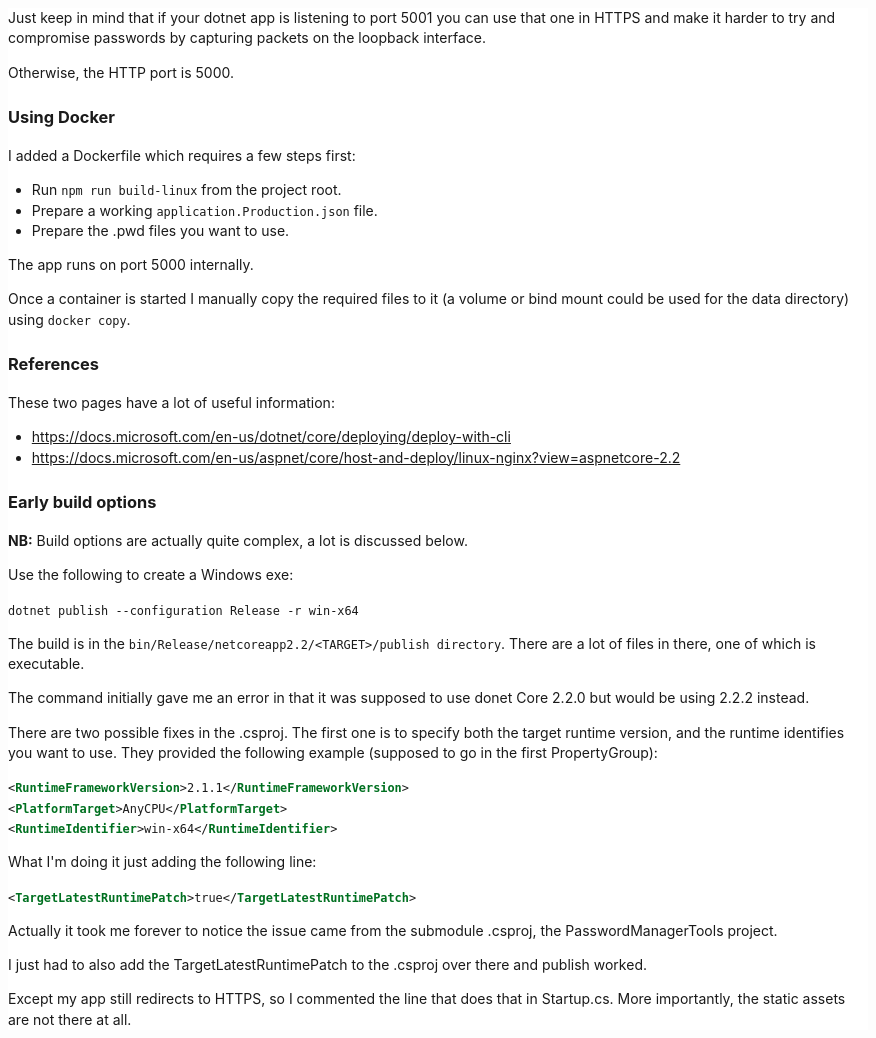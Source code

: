 Just keep in mind that if your dotnet app is listening to port 5001 you can use that one in HTTPS and make it harder to try and compromise passwords by capturing packets on the loopback interface.

Otherwise, the HTTP port is 5000.

### Using Docker
I added a Dockerfile which requires a few steps first:

- Run `npm run build-linux` from the project root.
- Prepare a working `application.Production.json` file.
- Prepare the .pwd files you want to use.

The app runs on port 5000 internally.

Once a container is started I manually copy the required files to it (a volume or bind mount could be used for the data directory) using `docker copy`.

### References
These two pages have a lot of useful information:
* https://docs.microsoft.com/en-us/dotnet/core/deploying/deploy-with-cli
* https://docs.microsoft.com/en-us/aspnet/core/host-and-deploy/linux-nginx?view=aspnetcore-2.2

### Early build options
**NB:** Build options are actually quite complex, a lot is discussed below.

Use the following to create a Windows exe:
```
dotnet publish --configuration Release -r win-x64
```
The build is in the `bin/Release/netcoreapp2.2/<TARGET>/publish directory`. There are a lot of files in there, one of which is executable.

The command initially gave me an error in that it was supposed to use donet Core 2.2.0 but would be using 2.2.2 instead.

There are two possible fixes in the .csproj. The first one is to specify both the target runtime version, and the runtime identifies you want to use. They provided the following example (supposed to go in the first PropertyGroup):

```xml
<RuntimeFrameworkVersion>2.1.1</RuntimeFrameworkVersion>
<PlatformTarget>AnyCPU</PlatformTarget>
<RuntimeIdentifier>win-x64</RuntimeIdentifier>
```

What I'm doing it just adding the following line:
```xml
<TargetLatestRuntimePatch>true</TargetLatestRuntimePatch>
```

Actually it took me forever to notice the issue came from the submodule .csproj, the PasswordManagerTools project.

I just had to also add the TargetLatestRuntimePatch to the .csproj over there and publish worked.

Except my app still redirects to HTTPS, so I commented the line that does that in Startup.cs.
More importantly, the static assets are not there at all.
